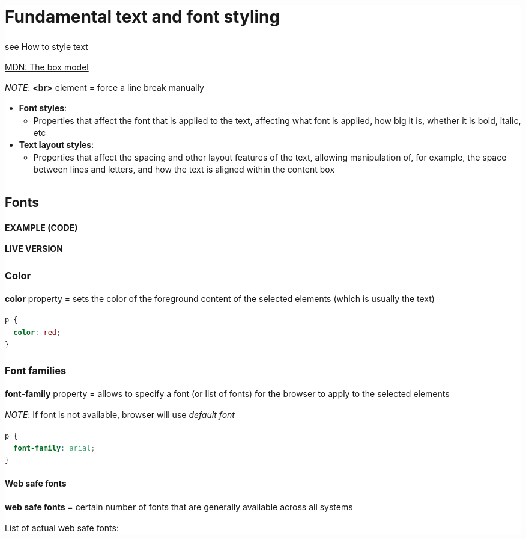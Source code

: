 # Fundamental text and font styling

see [How to style text](https://developer.mozilla.org/en-US/docs/Learn/CSS/Styling_text/Fundamentals)

[MDN: The box model](https://developer.mozilla.org/en-US/docs/Learn/CSS/Introduction_to_CSS/Box_model)

*NOTE*: **&lt;br&gt;** element = force a line break manually

- **Font styles**:
  - Properties that affect the font that is applied to the text, affecting what font is applied, how big it is, whether it is bold, italic, etc
- **Text layout styles**:
  - Properties that affect the spacing and other layout features of the text, allowing manipulation of, for example, the space between lines and letters, and how the text is aligned within the content box

## Fonts

**[EXAMPLE (CODE)](https://github.com/mdn/learning-area/blob/master/css/styling-text/fundamentals/index.html)**

**[LIVE VERSION](https://mdn.github.io/learning-area/css/styling-text/fundamentals/)**

### Color

**color** property = sets the color of the foreground content of the selected elements (which is usually the text)

```css
p {
  color: red;
}
```

### Font families

**font-family** property = allows to specify a font (or list of fonts) for the browser to apply to the selected elements

*NOTE*: If font is not available, browser will use *default font*

```css
p {
  font-family: arial;
}
```

#### Web safe fonts

**web safe fonts** = certain number of fonts that are generally available across all systems

List of actual web safe fonts:
